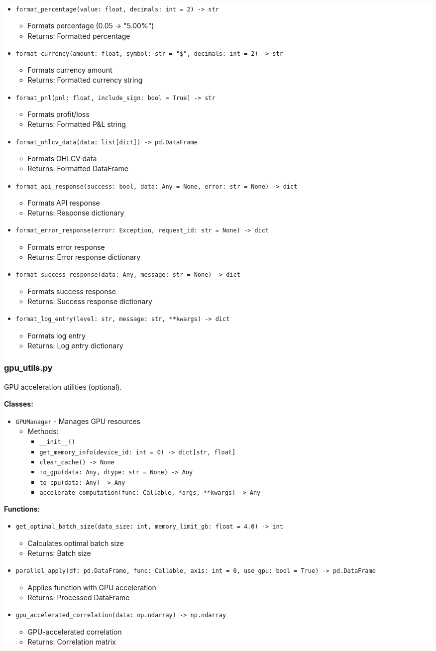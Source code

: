 - `format_percentage(value: float, decimals: int = 2) -> str`
  - Formats percentage (0.05 → "5.00%")
  - Returns: Formatted percentage

- `format_currency(amount: float, symbol: str = "$", decimals: int = 2) -> str`
  - Formats currency amount
  - Returns: Formatted currency string

- `format_pnl(pnl: float, include_sign: bool = True) -> str`
  - Formats profit/loss
  - Returns: Formatted P&L string

- `format_ohlcv_data(data: list[dict]) -> pd.DataFrame`
  - Formats OHLCV data
  - Returns: Formatted DataFrame

- `format_api_response(success: bool, data: Any = None, error: str = None) -> dict`
  - Formats API response
  - Returns: Response dictionary

- `format_error_response(error: Exception, request_id: str = None) -> dict`
  - Formats error response
  - Returns: Error response dictionary

- `format_success_response(data: Any, message: str = None) -> dict`
  - Formats success response
  - Returns: Success response dictionary

- `format_log_entry(level: str, message: str, **kwargs) -> dict`
  - Formats log entry
  - Returns: Log entry dictionary

### gpu_utils.py
GPU acceleration utilities (optional).

**Classes:**
- `GPUManager` - Manages GPU resources
  - Methods:
    - `__init__()`
    - `get_memory_info(device_id: int = 0) -> dict[str, float]`
    - `clear_cache() -> None`
    - `to_gpu(data: Any, dtype: str = None) -> Any`
    - `to_cpu(data: Any) -> Any`
    - `accelerate_computation(func: Callable, *args, **kwargs) -> Any`

**Functions:**
- `get_optimal_batch_size(data_size: int, memory_limit_gb: float = 4.0) -> int`
  - Calculates optimal batch size
  - Returns: Batch size

- `parallel_apply(df: pd.DataFrame, func: Callable, axis: int = 0, use_gpu: bool = True) -> pd.DataFrame`
  - Applies function with GPU acceleration
  - Returns: Processed DataFrame

- `gpu_accelerated_correlation(data: np.ndarray) -> np.ndarray`
  - GPU-accelerated correlation
  - Returns: Correlation matrix
